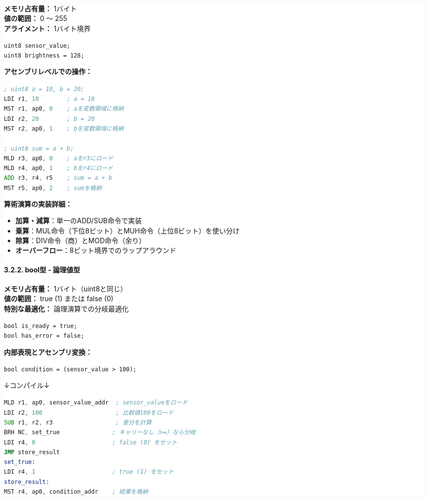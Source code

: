 **メモリ占有量：** 1バイト  
**値の範囲：** 0 ～ 255  
**アライメント：** 1バイト境界

```zpp
uint8 sensor_value;
uint8 brightness = 128;
```

**アセンブリレベルでの操作：**
```asm
; uint8 a = 10, b = 20;
LDI r1, 10        ; a = 10
MST r1, ap0, 0    ; aを変数領域に格納
LDI r2, 20        ; b = 20  
MST r2, ap0, 1    ; bを変数領域に格納

; uint8 sum = a + b;
MLD r3, ap0, 0    ; aをr3にロード
MLD r4, ap0, 1    ; bをr4にロード
ADD r3, r4, r5    ; sum = a + b
MST r5, ap0, 2    ; sumを格納
```

**算術演算の実装詳細：**
- **加算・減算**：単一のADD/SUB命令で実装
- **乗算**：MUL命令（下位8ビット）とMUH命令（上位8ビット）を使い分け
- **除算**：DIV命令（商）とMOD命令（余り）
- **オーバーフロー**：8ビット境界でのラップアラウンド

#### 3.2.2. bool型 - 論理値型

**メモリ占有量：** 1バイト（uint8と同じ）  
**値の範囲：** true (1) または false (0)  
**特別な最適化：** 論理演算での分岐最適化

```zpp
bool is_ready = true;
bool has_error = false;
```

**内部表現とアセンブリ変換：**
```zpp
bool condition = (sensor_value > 100);
```
↓コンパイル↓
```asm
MLD r1, ap0, sensor_value_addr  ; sensor_valueをロード
LDI r2, 100                     ; 比較値100をロード
SUB r1, r2, r3                  ; 差分を計算
BRH NC, set_true               ; キャリーなし（>=）なら分岐
LDI r4, 0                      ; false (0) をセット
JMP store_result
set_true:
LDI r4, 1                      ; true (1) をセット
store_result:
MST r4, ap0, condition_addr    ; 結果を格納
```
